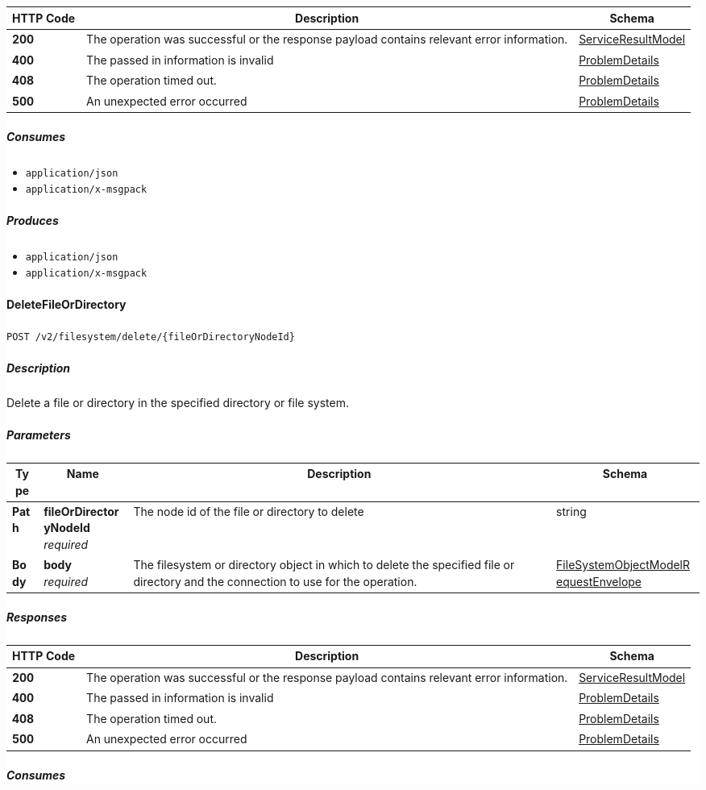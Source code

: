 |HTTP Code|Description|Schema|
|---|---|---|
|**200**|The operation was successful or the response payload contains relevant error information.|[ServiceResultModel](definitions.md#serviceresultmodel)|
|**400**|The passed in information is invalid|[ProblemDetails](definitions.md#problemdetails)|
|**408**|The operation timed out.|[ProblemDetails](definitions.md#problemdetails)|
|**500**|An unexpected error occurred|[ProblemDetails](definitions.md#problemdetails)|


##### Consumes

* `application/json`
* `application/x-msgpack`


##### Produces

* `application/json`
* `application/x-msgpack`


<a name="deletefileordirectory"></a>
#### DeleteFileOrDirectory
```
POST /v2/filesystem/delete/{fileOrDirectoryNodeId}
```


##### Description
Delete a file or directory in the specified directory or file system.


##### Parameters

|Type|Name|Description|Schema|
|---|---|---|---|
|**Path**|**fileOrDirectoryNodeId**  <br>*required*|The node id of the file or directory to delete|string|
|**Body**|**body**  <br>*required*|The filesystem or directory object in which to delete the specified file or directory and the connection to use for the operation.|[FileSystemObjectModelRequestEnvelope](definitions.md#filesystemobjectmodelrequestenvelope)|


##### Responses

|HTTP Code|Description|Schema|
|---|---|---|
|**200**|The operation was successful or the response payload contains relevant error information.|[ServiceResultModel](definitions.md#serviceresultmodel)|
|**400**|The passed in information is invalid|[ProblemDetails](definitions.md#problemdetails)|
|**408**|The operation timed out.|[ProblemDetails](definitions.md#problemdetails)|
|**500**|An unexpected error occurred|[ProblemDetails](definitions.md#problemdetails)|


##### Consumes
